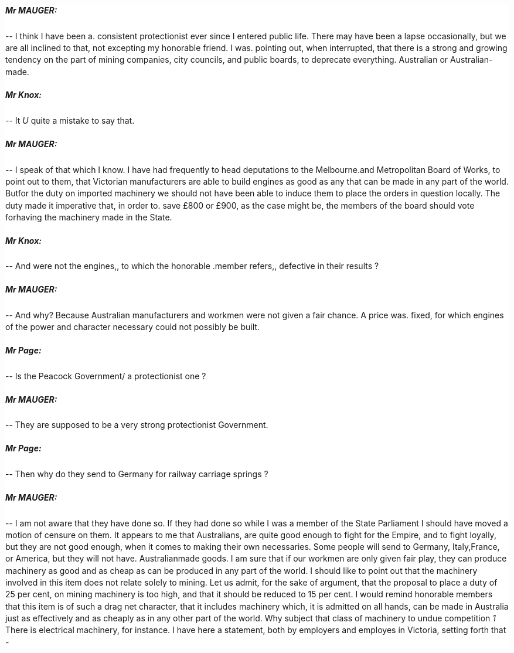 ##### Mr MAUGER:

-- I think I have been a. consistent protectionist ever since I entered public life. There may have been a lapse occasionally, but we are all inclined to that, not excepting my honorable friend. I was. pointing out, when interrupted, that there is a strong and growing tendency on the part of mining companies, city councils, and public boards, to deprecate everything. Australian or Australian-made. 

##### Mr Knox:

-- It  *U*  quite a mistake to say that. 

##### Mr MAUGER:

-- I speak of that which I know. I have had frequently to head deputations to the Melbourne.and Metropolitan Board of Works, to point out to them, that Victorian manufacturers are able to build engines as good as any that can be made in any part of the world. Butfor the duty on imported machinery we should not have been able to induce them to place the orders in question locally. The duty made it imperative that, in order to. save £800 or £900, as the case might be, the members of the board should vote forhaving the machinery made in the State. 

##### Mr Knox:

-- And were not the engines,, to which the honorable .member refers,, defective in their results ? 

##### Mr MAUGER:

-- And why? Because Australian manufacturers and workmen were not given a fair chance. A price was. fixed, for which engines of the power and character necessary could not possibly be built. 

##### Mr Page:

-- Is the Peacock Government/ a protectionist one ? 

##### Mr MAUGER:

-- They are supposed to be a very strong protectionist Government. 

##### Mr Page:

-- Then why do they send to Germany for railway carriage springs ? 

##### Mr MAUGER:

-- I am not aware that they have done so. If they had done so while I was a member of the State Parliament I should have moved a motion of censure on them. It appears to me that Australians, are quite good enough to fight for the Empire, and to fight loyally, but they are not good enough, when it comes to making their own necessaries. Some people will send to Germany, Italy,France, or America, but they will not have. Australianmade goods. I am sure that if our workmen are only given fair play, they can produce machinery as good and as cheap as can be produced in any part of the world. I should like to point out that the machinery involved in this item does not relate solely to mining. Let us admit, for the sake of argument, that the proposal to place a duty of 25 per cent, on mining machinery is too high, and that it should be reduced to 15 per cent. I would remind honorable members that this item is of such a drag net character, that it includes machinery which, it is admitted on all hands, can be made in Australia just as effectively and as cheaply as in any other part of the world. Why subject that class of machinery to undue competition  *1*  There is electrical machinery, for instance. I have here a statement, both by employers and employes in Victoria, setting forth that - 
